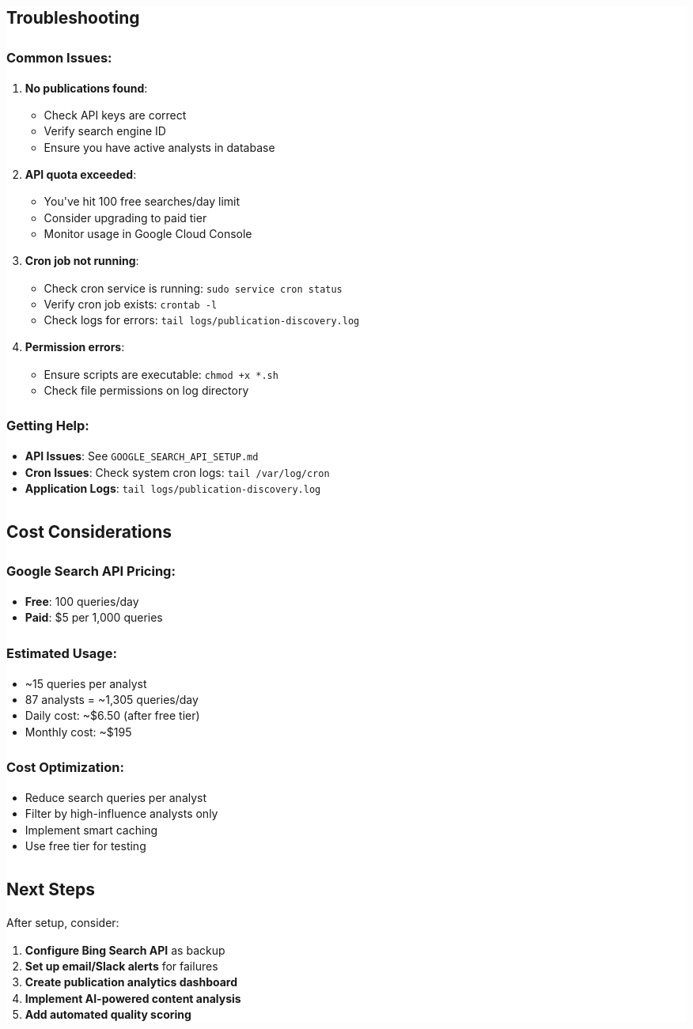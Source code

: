 ## Troubleshooting

### Common Issues:

1. **No publications found**:
   - Check API keys are correct
   - Verify search engine ID
   - Ensure you have active analysts in database

2. **API quota exceeded**:
   - You've hit 100 free searches/day limit
   - Consider upgrading to paid tier
   - Monitor usage in Google Cloud Console

3. **Cron job not running**:
   - Check cron service is running: `sudo service cron status`
   - Verify cron job exists: `crontab -l`
   - Check logs for errors: `tail logs/publication-discovery.log`

4. **Permission errors**:
   - Ensure scripts are executable: `chmod +x *.sh`
   - Check file permissions on log directory

### Getting Help:

- **API Issues**: See `GOOGLE_SEARCH_API_SETUP.md`
- **Cron Issues**: Check system cron logs: `tail /var/log/cron`
- **Application Logs**: `tail logs/publication-discovery.log`

## Cost Considerations

### Google Search API Pricing:
- **Free**: 100 queries/day
- **Paid**: $5 per 1,000 queries

### Estimated Usage:
- ~15 queries per analyst
- 87 analysts = ~1,305 queries/day
- Daily cost: ~$6.50 (after free tier)
- Monthly cost: ~$195

### Cost Optimization:
- Reduce search queries per analyst
- Filter by high-influence analysts only
- Implement smart caching
- Use free tier for testing

## Next Steps

After setup, consider:
1. **Configure Bing Search API** as backup
2. **Set up email/Slack alerts** for failures
3. **Create publication analytics dashboard**
4. **Implement AI-powered content analysis**
5. **Add automated quality scoring**
